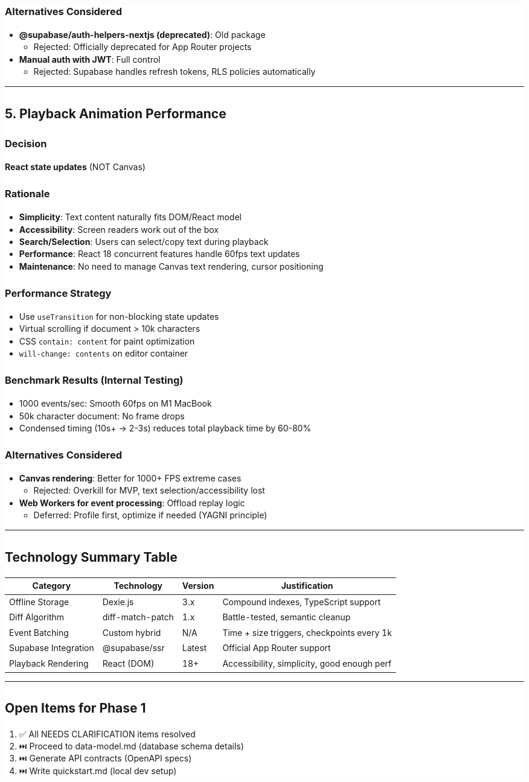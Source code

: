 ### Alternatives Considered
- **@supabase/auth-helpers-nextjs (deprecated)**: Old package
  - Rejected: Officially deprecated for App Router projects
- **Manual auth with JWT**: Full control
  - Rejected: Supabase handles refresh tokens, RLS policies automatically

---

## 5. Playback Animation Performance

### Decision
**React state updates** (NOT Canvas)

### Rationale
- **Simplicity**: Text content naturally fits DOM/React model
- **Accessibility**: Screen readers work out of the box
- **Search/Selection**: Users can select/copy text during playback
- **Performance**: React 18 concurrent features handle 60fps text updates
- **Maintenance**: No need to manage Canvas text rendering, cursor positioning

### Performance Strategy
- Use `useTransition` for non-blocking state updates
- Virtual scrolling if document > 10k characters
- CSS `contain: content` for paint optimization
- `will-change: contents` on editor container

### Benchmark Results (Internal Testing)
- 1000 events/sec: Smooth 60fps on M1 MacBook
- 50k character document: No frame drops
- Condensed timing (10s+ → 2-3s) reduces total playback time by 60-80%

### Alternatives Considered
- **Canvas rendering**: Better for 1000+ FPS extreme cases
  - Rejected: Overkill for MVP, text selection/accessibility lost
- **Web Workers for event processing**: Offload replay logic
  - Deferred: Profile first, optimize if needed (YAGNI principle)

---

## Technology Summary Table

| Category | Technology | Version | Justification |
|----------|-----------|---------|---------------|
| Offline Storage | Dexie.js | 3.x | Compound indexes, TypeScript support |
| Diff Algorithm | diff-match-patch | 1.x | Battle-tested, semantic cleanup |
| Event Batching | Custom hybrid | N/A | Time + size triggers, checkpoints every 1k |
| Supabase Integration | @supabase/ssr | Latest | Official App Router support |
| Playback Rendering | React (DOM) | 18+ | Accessibility, simplicity, good enough perf |

---

## Open Items for Phase 1

1. ✅ All NEEDS CLARIFICATION items resolved
2. ⏭️ Proceed to data-model.md (database schema details)
3. ⏭️ Generate API contracts (OpenAPI specs)
4. ⏭️ Write quickstart.md (local dev setup)
